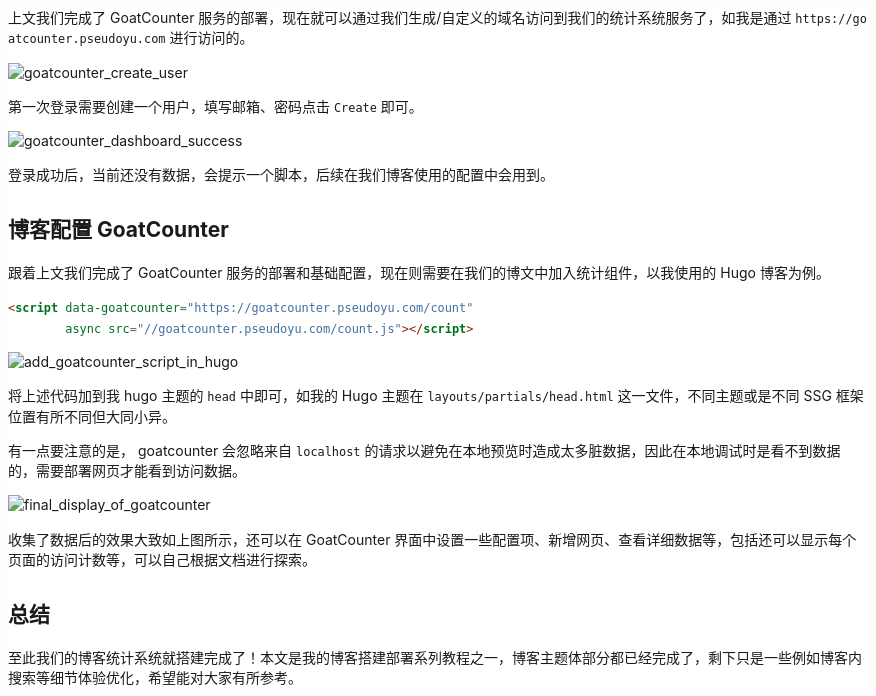 上文我们完成了 GoatCounter 服务的部署，现在就可以通过我们生成/自定义的域名访问到我们的统计系统服务了，如我是通过 `https://goatcounter.pseudoyu.com` 进行访问的。

![goatcounter_create_user](https://image.pseudoyu.com/images/goatcounter_create_user.png)

第一次登录需要创建一个用户，填写邮箱、密码点击 `Create` 即可。

![goatcounter_dashboard_success](https://image.pseudoyu.com/images/goatcounter_dashboard_success.png)

登录成功后，当前还没有数据，会提示一个脚本，后续在我们博客使用的配置中会用到。

## 博客配置 GoatCounter

跟着上文我们完成了 GoatCounter 服务的部署和基础配置，现在则需要在我们的博文中加入统计组件，以我使用的 Hugo 博客为例。

```html
<script data-goatcounter="https://goatcounter.pseudoyu.com/count"
        async src="//goatcounter.pseudoyu.com/count.js"></script>
```

![add_goatcounter_script_in_hugo](https://image.pseudoyu.com/images/add_goatcounter_script_in_hugo.png)

将上述代码加到我 hugo 主题的 `head` 中即可，如我的 Hugo 主题在 `layouts/partials/head.html` 这一文件，不同主题或是不同 SSG 框架位置有所不同但大同小异。

有一点要注意的是， goatcounter 会忽略来自 `localhost` 的请求以避免在本地预览时造成太多脏数据，因此在本地调试时是看不到数据的，需要部署网页才能看到访问数据。

![final_display_of_goatcounter](https://image.pseudoyu.com/images/final_display_of_goatcounter.png)

收集了数据后的效果大致如上图所示，还可以在 GoatCounter 界面中设置一些配置项、新增网页、查看详细数据等，包括还可以显示每个页面的访问计数等，可以自己根据文档进行探索。

## 总结

至此我们的博客统计系统就搭建完成了！本文是我的博客搭建部署系列教程之一，博客主题体部分都已经完成了，剩下只是一些例如博客内搜索等细节体验优化，希望能对大家有所参考。

